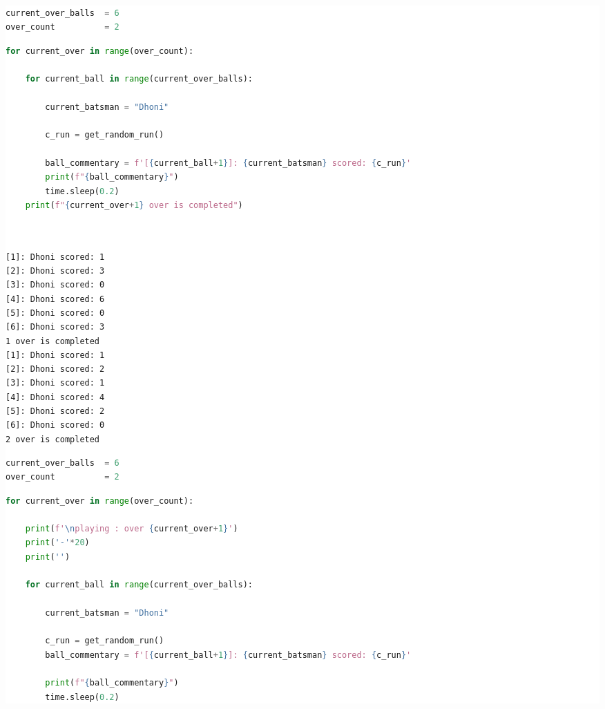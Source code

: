 

```python
current_over_balls  = 6
over_count          = 2


```


```python
for current_over in range(over_count):

    for current_ball in range(current_over_balls):

        current_batsman = "Dhoni"

        c_run = get_random_run()

        ball_commentary = f'[{current_ball+1}]: {current_batsman} scored: {c_run}'
        print(f"{ball_commentary}")
        time.sleep(0.2)
    print(f"{current_over+1} over is completed")
        
    
```

    [1]: Dhoni scored: 1
    [2]: Dhoni scored: 3
    [3]: Dhoni scored: 0
    [4]: Dhoni scored: 6
    [5]: Dhoni scored: 0
    [6]: Dhoni scored: 3
    1 over is completed
    [1]: Dhoni scored: 1
    [2]: Dhoni scored: 2
    [3]: Dhoni scored: 1
    [4]: Dhoni scored: 4
    [5]: Dhoni scored: 2
    [6]: Dhoni scored: 0
    2 over is completed



```python
current_over_balls  = 6
over_count          = 2


```


```python
for current_over in range(over_count):

    print(f'\nplaying : over {current_over+1}')
    print('-'*20)
    print('')

    for current_ball in range(current_over_balls):

        current_batsman = "Dhoni"

        c_run = get_random_run()
        ball_commentary = f'[{current_ball+1}]: {current_batsman} scored: {c_run}'

        print(f"{ball_commentary}")
        time.sleep(0.2)
```
